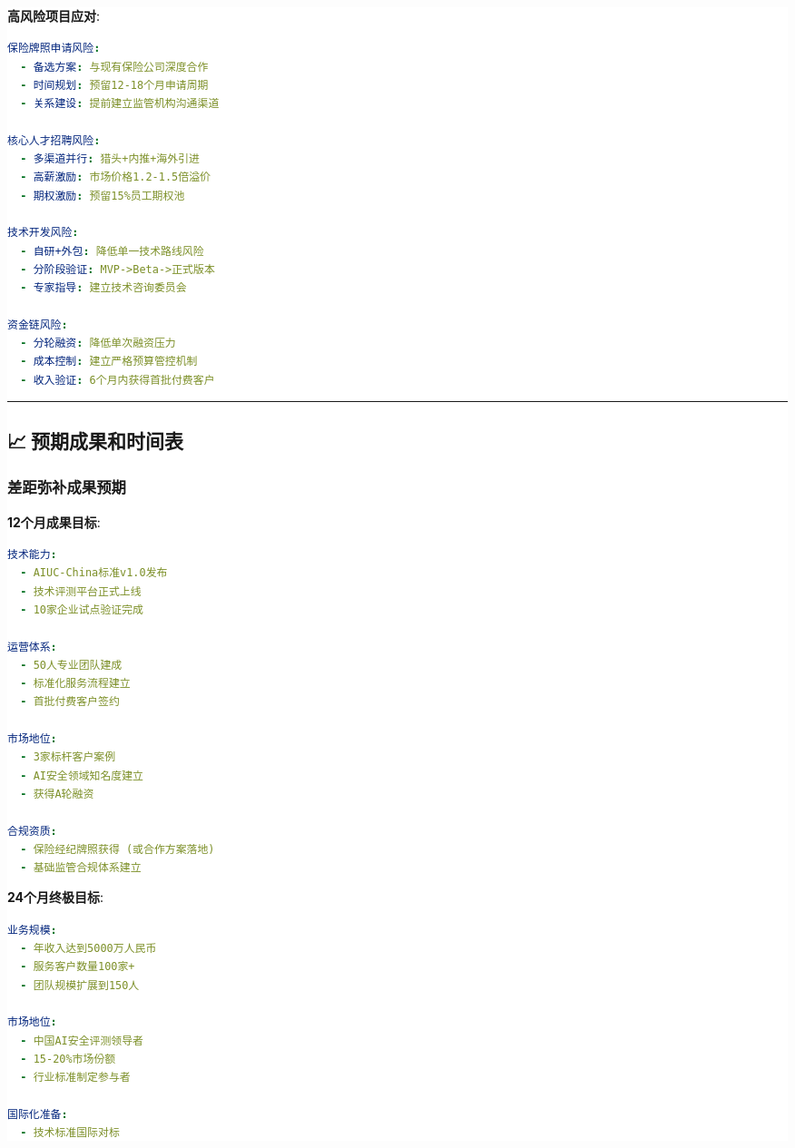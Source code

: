 **高风险项目应对**:
```yaml
保险牌照申请风险:
  - 备选方案: 与现有保险公司深度合作
  - 时间规划: 预留12-18个月申请周期
  - 关系建设: 提前建立监管机构沟通渠道

核心人才招聘风险:
  - 多渠道并行: 猎头+内推+海外引进
  - 高薪激励: 市场价格1.2-1.5倍溢价
  - 期权激励: 预留15%员工期权池

技术开发风险:
  - 自研+外包: 降低单一技术路线风险  
  - 分阶段验证: MVP->Beta->正式版本
  - 专家指导: 建立技术咨询委员会

资金链风险:
  - 分轮融资: 降低单次融资压力
  - 成本控制: 建立严格预算管控机制
  - 收入验证: 6个月内获得首批付费客户
```

---

## 📈 预期成果和时间表

### 差距弥补成果预期

**12个月成果目标**:
```yaml
技术能力: 
  - AIUC-China标准v1.0发布
  - 技术评测平台正式上线
  - 10家企业试点验证完成

运营体系:
  - 50人专业团队建成
  - 标准化服务流程建立  
  - 首批付费客户签约

市场地位:
  - 3家标杆客户案例
  - AI安全领域知名度建立
  - 获得A轮融资

合规资质:
  - 保险经纪牌照获得 (或合作方案落地)
  - 基础监管合规体系建立
```

**24个月终极目标**:
```yaml
业务规模:
  - 年收入达到5000万人民币
  - 服务客户数量100家+
  - 团队规模扩展到150人

市场地位:
  - 中国AI安全评测领导者
  - 15-20%市场份额
  - 行业标准制定参与者

国际化准备:
  - 技术标准国际对标
```
